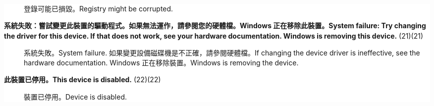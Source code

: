 
</dt> <dd>

<span data-ttu-id="4aebc-262">登錄可能已損毀。</span><span class="sxs-lookup"><span data-stu-id="4aebc-262">Registry might be corrupted.</span></span>

</dd> <dt>

<span id="System_failure__Try_changing_the_driver_for_this_device._If_that_does_not_work__see_your_hardware_documentation._Windows_is_removing_this_device."></span><span id="system_failure__try_changing_the_driver_for_this_device._if_that_does_not_work__see_your_hardware_documentation._windows_is_removing_this_device."></span><span id="SYSTEM_FAILURE__TRY_CHANGING_THE_DRIVER_FOR_THIS_DEVICE._IF_THAT_DOES_NOT_WORK__SEE_YOUR_HARDWARE_DOCUMENTATION._WINDOWS_IS_REMOVING_THIS_DEVICE."></span>

<span data-ttu-id="4aebc-263"><span id="System_failure__Try_changing_the_driver_for_this_device._If_that_does_not_work__see_your_hardware_documentation._Windows_is_removing_this_device."></span><span id="system_failure__try_changing_the_driver_for_this_device._if_that_does_not_work__see_your_hardware_documentation._windows_is_removing_this_device."></span><span id="SYSTEM_FAILURE__TRY_CHANGING_THE_DRIVER_FOR_THIS_DEVICE._IF_THAT_DOES_NOT_WORK__SEE_YOUR_HARDWARE_DOCUMENTATION._WINDOWS_IS_REMOVING_THIS_DEVICE."></span>**系統失敗：嘗試變更此裝置的驅動程式。如果無法運作，請參閱您的硬體檔。Windows 正在移除此裝置。**</span><span class="sxs-lookup"><span data-stu-id="4aebc-263"><span id="System_failure__Try_changing_the_driver_for_this_device._If_that_does_not_work__see_your_hardware_documentation._Windows_is_removing_this_device."></span><span id="system_failure__try_changing_the_driver_for_this_device._if_that_does_not_work__see_your_hardware_documentation._windows_is_removing_this_device."></span><span id="SYSTEM_FAILURE__TRY_CHANGING_THE_DRIVER_FOR_THIS_DEVICE._IF_THAT_DOES_NOT_WORK__SEE_YOUR_HARDWARE_DOCUMENTATION._WINDOWS_IS_REMOVING_THIS_DEVICE."></span>**System failure: Try changing the driver for this device. If that does not work, see your hardware documentation. Windows is removing this device.**</span></span> <span data-ttu-id="4aebc-264">(21)</span><span class="sxs-lookup"><span data-stu-id="4aebc-264">(21)</span></span>


</dt> <dd>

<span data-ttu-id="4aebc-265">系統失敗。</span><span class="sxs-lookup"><span data-stu-id="4aebc-265">System failure.</span></span> <span data-ttu-id="4aebc-266">如果變更設備磁碟機是不正確，請參閱硬體檔。</span><span class="sxs-lookup"><span data-stu-id="4aebc-266">If changing the device driver is ineffective, see the hardware documentation.</span></span> <span data-ttu-id="4aebc-267">Windows 正在移除裝置。</span><span class="sxs-lookup"><span data-stu-id="4aebc-267">Windows is removing the device.</span></span>

</dd> <dt>

<span id="This_device_is_disabled."></span><span id="this_device_is_disabled."></span><span id="THIS_DEVICE_IS_DISABLED."></span>

<span data-ttu-id="4aebc-268"><span id="this_device_is_disabled."></span><span id="THIS_DEVICE_IS_DISABLED."></span>**此裝置已停用。**</span><span class="sxs-lookup"><span data-stu-id="4aebc-268"><span id="this_device_is_disabled."></span><span id="THIS_DEVICE_IS_DISABLED."></span>**This device is disabled.**</span></span> <span data-ttu-id="4aebc-269">(22)</span><span class="sxs-lookup"><span data-stu-id="4aebc-269">(22)</span></span>


</dt> <dd>

<span data-ttu-id="4aebc-270">裝置已停用。</span><span class="sxs-lookup"><span data-stu-id="4aebc-270">Device is disabled.</span></span>

</dd> <dt>

